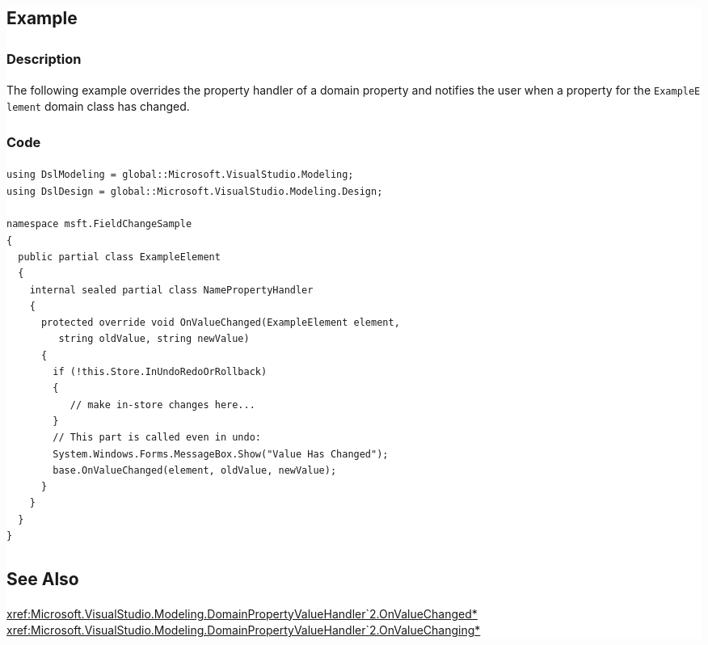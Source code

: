 ## Example  
  
### Description  
 The following example overrides the property handler of a domain property and notifies the user when a property for the `ExampleElement` domain class has changed.  
  
### Code  
  
```  
using DslModeling = global::Microsoft.VisualStudio.Modeling;  
using DslDesign = global::Microsoft.VisualStudio.Modeling.Design;  
  
namespace msft.FieldChangeSample  
{  
  public partial class ExampleElement  
  {  
    internal sealed partial class NamePropertyHandler  
    {  
      protected override void OnValueChanged(ExampleElement element,  
         string oldValue, string newValue)  
      {  
        if (!this.Store.InUndoRedoOrRollback)  
        {  
           // make in-store changes here...  
        }  
        // This part is called even in undo:  
        System.Windows.Forms.MessageBox.Show("Value Has Changed");  
        base.OnValueChanged(element, oldValue, newValue);  
      }  
    }  
  }  
}  
```  
  
## See Also  
 <xref:Microsoft.VisualStudio.Modeling.DomainPropertyValueHandler`2.OnValueChanged*>   
 <xref:Microsoft.VisualStudio.Modeling.DomainPropertyValueHandler`2.OnValueChanging*>